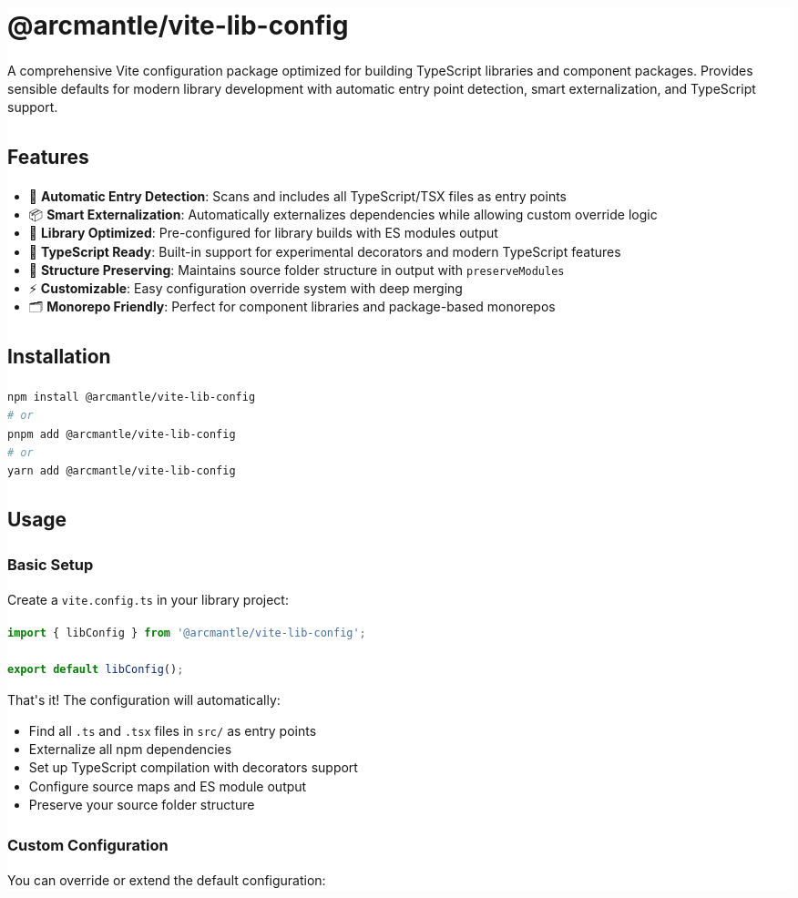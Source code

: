 # @arcmantle/vite-lib-config

A comprehensive Vite configuration package optimized for building TypeScript libraries and component packages. Provides sensible defaults for modern library development with automatic entry point detection, smart externalization, and TypeScript support.

## Features

- 🚀 **Automatic Entry Detection**: Scans and includes all TypeScript/TSX files as entry points
- 📦 **Smart Externalization**: Automatically externalizes dependencies while allowing custom override logic
- 🎯 **Library Optimized**: Pre-configured for library builds with ES modules output
- 🔧 **TypeScript Ready**: Built-in support for experimental decorators and modern TypeScript features
- 📁 **Structure Preserving**: Maintains source folder structure in output with `preserveModules`
- ⚡ **Customizable**: Easy configuration override system with deep merging
- 🗂️ **Monorepo Friendly**: Perfect for component libraries and package-based monorepos

## Installation

```bash
npm install @arcmantle/vite-lib-config
# or
pnpm add @arcmantle/vite-lib-config
# or
yarn add @arcmantle/vite-lib-config
```

## Usage

### Basic Setup

Create a `vite.config.ts` in your library project:

```typescript
import { libConfig } from '@arcmantle/vite-lib-config';

export default libConfig();
```

That's it! The configuration will automatically:

- Find all `.ts` and `.tsx` files in `src/` as entry points
- Externalize all npm dependencies
- Set up TypeScript compilation with decorators support
- Configure source maps and ES module output
- Preserve your source folder structure

### Custom Configuration

You can override or extend the default configuration:
